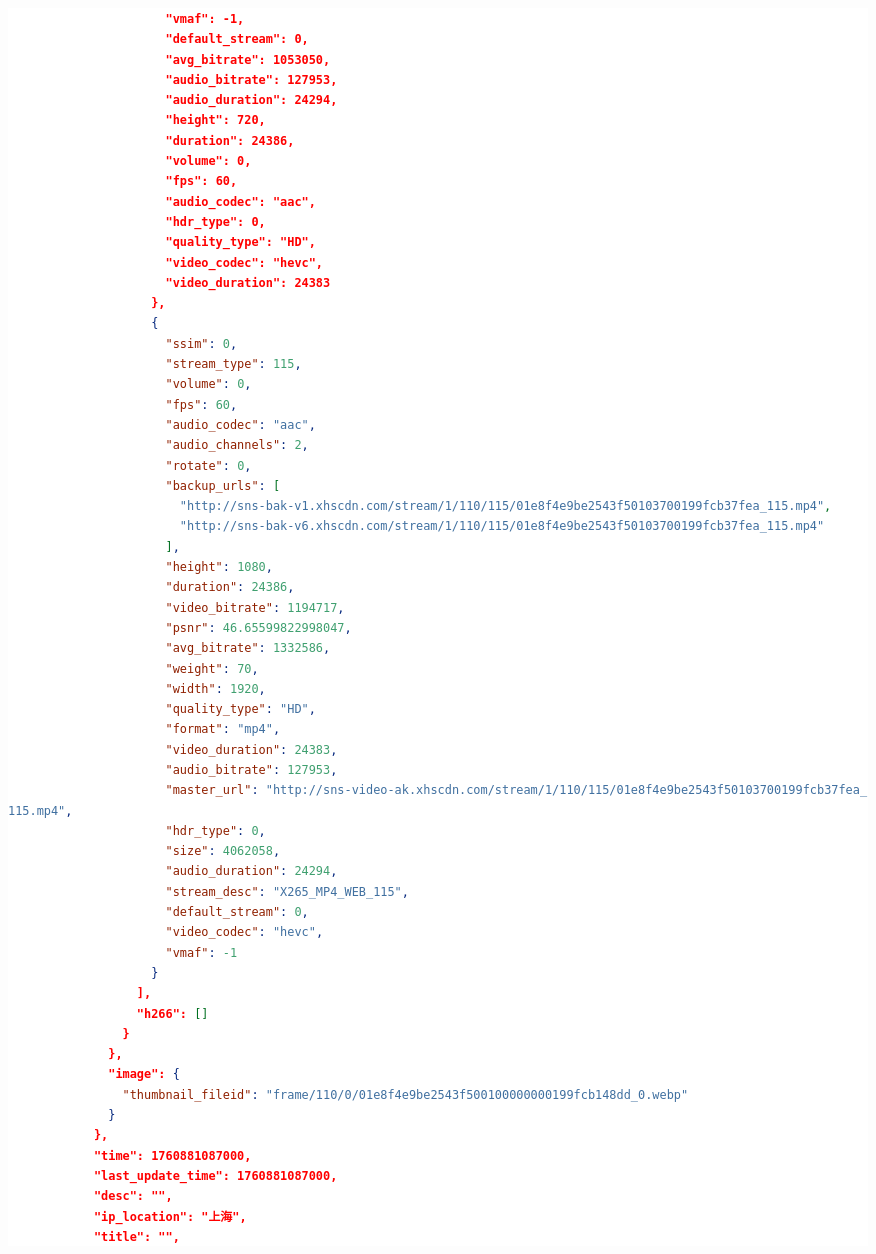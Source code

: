 ```json
                      "vmaf": -1,
                      "default_stream": 0,
                      "avg_bitrate": 1053050,
                      "audio_bitrate": 127953,
                      "audio_duration": 24294,
                      "height": 720,
                      "duration": 24386,
                      "volume": 0,
                      "fps": 60,
                      "audio_codec": "aac",
                      "hdr_type": 0,
                      "quality_type": "HD",
                      "video_codec": "hevc",
                      "video_duration": 24383
                    },
                    {
                      "ssim": 0,
                      "stream_type": 115,
                      "volume": 0,
                      "fps": 60,
                      "audio_codec": "aac",
                      "audio_channels": 2,
                      "rotate": 0,
                      "backup_urls": [
                        "http://sns-bak-v1.xhscdn.com/stream/1/110/115/01e8f4e9be2543f50103700199fcb37fea_115.mp4",
                        "http://sns-bak-v6.xhscdn.com/stream/1/110/115/01e8f4e9be2543f50103700199fcb37fea_115.mp4"
                      ],
                      "height": 1080,
                      "duration": 24386,
                      "video_bitrate": 1194717,
                      "psnr": 46.65599822998047,
                      "avg_bitrate": 1332586,
                      "weight": 70,
                      "width": 1920,
                      "quality_type": "HD",
                      "format": "mp4",
                      "video_duration": 24383,
                      "audio_bitrate": 127953,
                      "master_url": "http://sns-video-ak.xhscdn.com/stream/1/110/115/01e8f4e9be2543f50103700199fcb37fea_115.mp4",
                      "hdr_type": 0,
                      "size": 4062058,
                      "audio_duration": 24294,
                      "stream_desc": "X265_MP4_WEB_115",
                      "default_stream": 0,
                      "video_codec": "hevc",
                      "vmaf": -1
                    }
                  ],
                  "h266": []
                }
              },
              "image": {
                "thumbnail_fileid": "frame/110/0/01e8f4e9be2543f500100000000199fcb148dd_0.webp"
              }
            },
            "time": 1760881087000,
            "last_update_time": 1760881087000,
            "desc": "",
            "ip_location": "上海",
            "title": "",
```